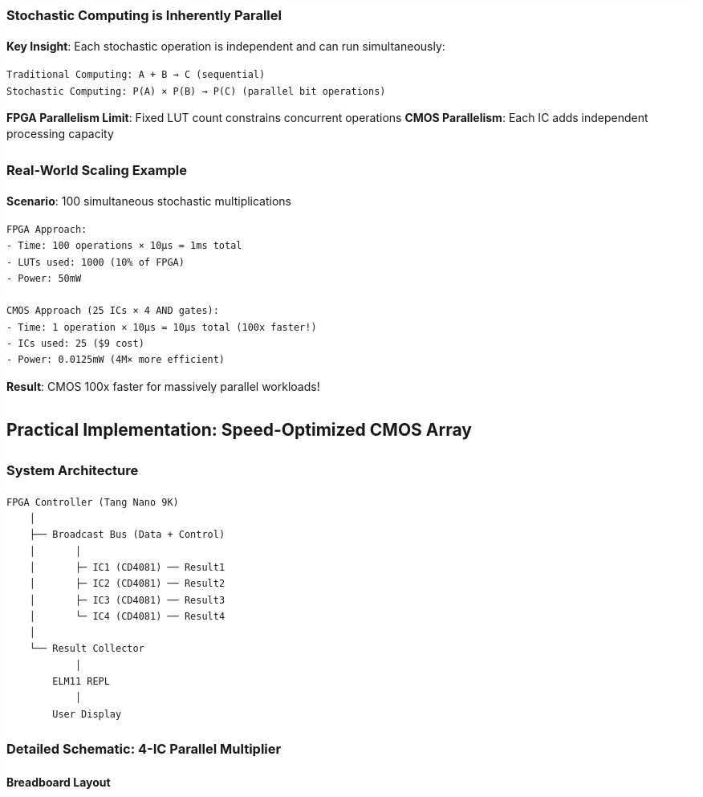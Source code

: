 ### Stochastic Computing is Inherently Parallel

**Key Insight**: Each stochastic operation is independent and can run simultaneously:

```
Traditional Computing: A + B → C (sequential)
Stochastic Computing: P(A) × P(B) → P(C) (parallel bit operations)
```

**FPGA Parallelism Limit**: Fixed LUT count constrains concurrent operations
**CMOS Parallelism**: Each IC adds independent processing capacity

### Real-World Scaling Example

**Scenario**: 100 simultaneous stochastic multiplications

```
FPGA Approach:
- Time: 100 operations × 10µs = 1ms total
- LUTs used: 1000 (10% of FPGA)
- Power: 50mW

CMOS Approach (25 ICs × 4 AND gates):
- Time: 1 operation × 10µs = 10µs total (100x faster!)
- ICs used: 25 ($9 cost)
- Power: 0.0125mW (4M× more efficient)
```

**Result**: CMOS 100x faster for massively parallel workloads!

## Practical Implementation: Speed-Optimized CMOS Array

### System Architecture

```
FPGA Controller (Tang Nano 9K)
    │
    ├── Broadcast Bus (Data + Control)
    │       │
    │       ├─ IC1 (CD4081) ── Result1
    │       ├─ IC2 (CD4081) ── Result2
    │       ├─ IC3 (CD4081) ── Result3
    │       └─ IC4 (CD4081) ── Result4
    │
    └── Result Collector
            │
        ELM11 REPL
            │
        User Display
```

### Detailed Schematic: 4-IC Parallel Multiplier

#### Breadboard Layout
